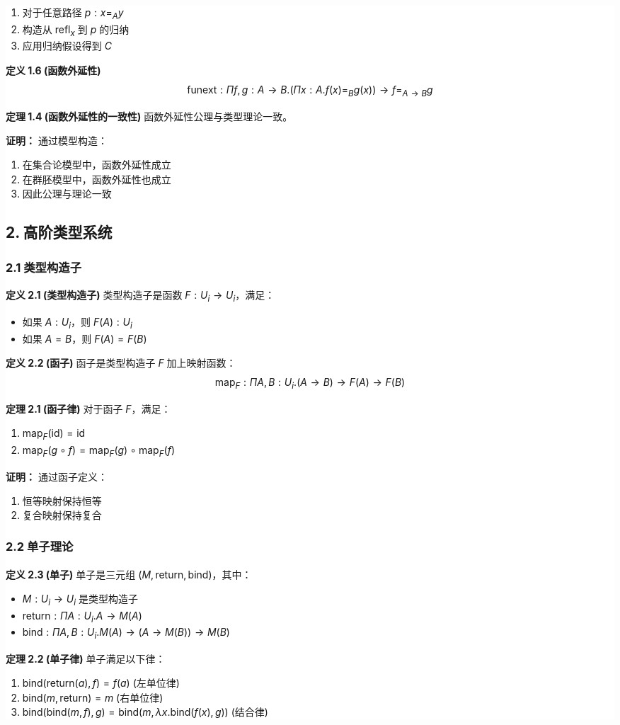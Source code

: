 1. 对于任意路径 $p : x =_A y$
2. 构造从 $\text{refl}_x$ 到 $p$ 的归纳
3. 应用归纳假设得到 $C$

**定义 1.6 (函数外延性)**
$$\text{funext} : \Pi f, g : A \rightarrow B.(\Pi x : A.f(x) =_B g(x)) \rightarrow f =_{A \rightarrow B} g$$

**定理 1.4 (函数外延性的一致性)**
函数外延性公理与类型理论一致。

**证明：** 通过模型构造：

1. 在集合论模型中，函数外延性成立
2. 在群胚模型中，函数外延性也成立
3. 因此公理与理论一致

## 2. 高阶类型系统

### 2.1 类型构造子

**定义 2.1 (类型构造子)**
类型构造子是函数 $F : U_i \rightarrow U_i$，满足：

- 如果 $A : U_i$，则 $F(A) : U_i$
- 如果 $A = B$，则 $F(A) = F(B)$

**定义 2.2 (函子)**
函子是类型构造子 $F$ 加上映射函数：
$$\text{map}_F : \Pi A, B : U_i.(A \rightarrow B) \rightarrow F(A) \rightarrow F(B)$$

**定理 2.1 (函子律)**
对于函子 $F$，满足：

1. $\text{map}_F(\text{id}) = \text{id}$
2. $\text{map}_F(g \circ f) = \text{map}_F(g) \circ \text{map}_F(f)$

**证明：** 通过函子定义：

1. 恒等映射保持恒等
2. 复合映射保持复合

### 2.2 单子理论

**定义 2.3 (单子)**
单子是三元组 $(M, \text{return}, \text{bind})$，其中：

- $M : U_i \rightarrow U_i$ 是类型构造子
- $\text{return} : \Pi A : U_i.A \rightarrow M(A)$
- $\text{bind} : \Pi A, B : U_i.M(A) \rightarrow (A \rightarrow M(B)) \rightarrow M(B)$

**定理 2.2 (单子律)**
单子满足以下律：

1. $\text{bind}(\text{return}(a), f) = f(a)$ (左单位律)
2. $\text{bind}(m, \text{return}) = m$ (右单位律)
3. $\text{bind}(\text{bind}(m, f), g) = \text{bind}(m, \lambda x.\text{bind}(f(x), g))$ (结合律)

